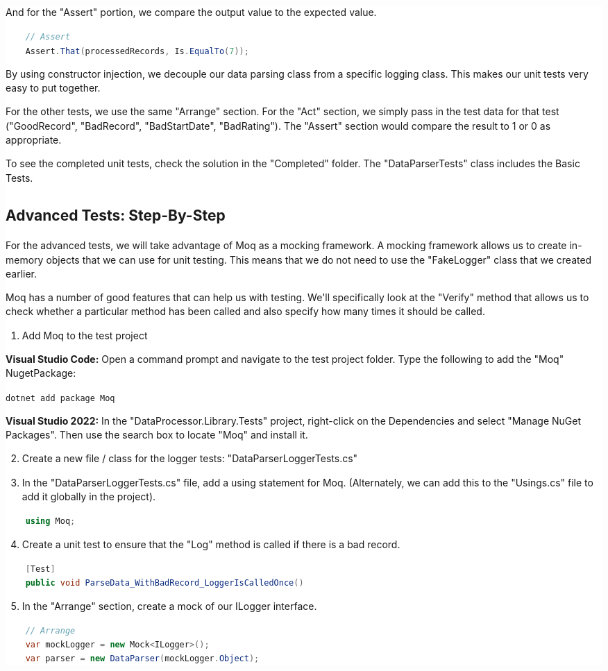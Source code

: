 And for the "Assert" portion, we compare the output value to the expected value.

```c#
    // Assert
    Assert.That(processedRecords, Is.EqualTo(7));
```

By using constructor injection, we decouple our data parsing class from a specific logging class. This makes our unit tests very easy to put together.

For the other tests, we use the same "Arrange" section. For the "Act" section, we simply pass in the test data for that test ("GoodRecord", "BadRecord", "BadStartDate", "BadRating"). The "Assert" section would compare the result to 1 or 0 as appropriate.

To see the completed unit tests, check the solution in the "Completed" folder. The "DataParserTests" class includes the Basic Tests.


Advanced Tests: Step-By-Step
-----------------------------

For the advanced tests, we will take advantage of Moq as a mocking framework. A mocking framework allows us to create in-memory objects that we can use for unit testing. This means that we do not need to use the "FakeLogger" class that we created earlier.

Moq has a number of good features that can help us with testing. We'll specifically look at the "Verify" method that allows us to check whether a particular method has been called and also specify how many times it should be called.

1. Add Moq to the test project

**Visual Studio Code:** Open a command prompt and navigate to the test project folder. Type the following to add the "Moq" NugetPackage:

```
dotnet add package Moq
```

**Visual Studio 2022:** In the "DataProcessor.Library.Tests" project, right-click on the Dependencies and select "Manage NuGet Packages". Then use the search box to locate "Moq" and install it.

2. Create a new file / class for the logger tests: "DataParserLoggerTests.cs"

3. In the "DataParserLoggerTests.cs" file, add a using statement for Moq. (Alternately, we can add this to the "Usings.cs" file to add it globally in the project).

```c#
    using Moq;
```

4. Create a unit test to ensure that the "Log" method is called if there is a bad record.

```c#
    [Test]
    public void ParseData_WithBadRecord_LoggerIsCalledOnce()
```

5. In the "Arrange" section, create a mock of our ILogger interface.

```c#
    // Arrange
    var mockLogger = new Mock<ILogger>();
    var parser = new DataParser(mockLogger.Object);
```
